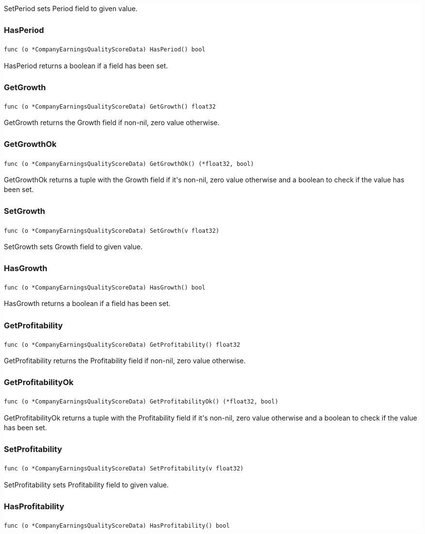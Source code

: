 SetPeriod sets Period field to given value.

### HasPeriod

`func (o *CompanyEarningsQualityScoreData) HasPeriod() bool`

HasPeriod returns a boolean if a field has been set.

### GetGrowth

`func (o *CompanyEarningsQualityScoreData) GetGrowth() float32`

GetGrowth returns the Growth field if non-nil, zero value otherwise.

### GetGrowthOk

`func (o *CompanyEarningsQualityScoreData) GetGrowthOk() (*float32, bool)`

GetGrowthOk returns a tuple with the Growth field if it's non-nil, zero value otherwise
and a boolean to check if the value has been set.

### SetGrowth

`func (o *CompanyEarningsQualityScoreData) SetGrowth(v float32)`

SetGrowth sets Growth field to given value.

### HasGrowth

`func (o *CompanyEarningsQualityScoreData) HasGrowth() bool`

HasGrowth returns a boolean if a field has been set.

### GetProfitability

`func (o *CompanyEarningsQualityScoreData) GetProfitability() float32`

GetProfitability returns the Profitability field if non-nil, zero value otherwise.

### GetProfitabilityOk

`func (o *CompanyEarningsQualityScoreData) GetProfitabilityOk() (*float32, bool)`

GetProfitabilityOk returns a tuple with the Profitability field if it's non-nil, zero value otherwise
and a boolean to check if the value has been set.

### SetProfitability

`func (o *CompanyEarningsQualityScoreData) SetProfitability(v float32)`

SetProfitability sets Profitability field to given value.

### HasProfitability

`func (o *CompanyEarningsQualityScoreData) HasProfitability() bool`
